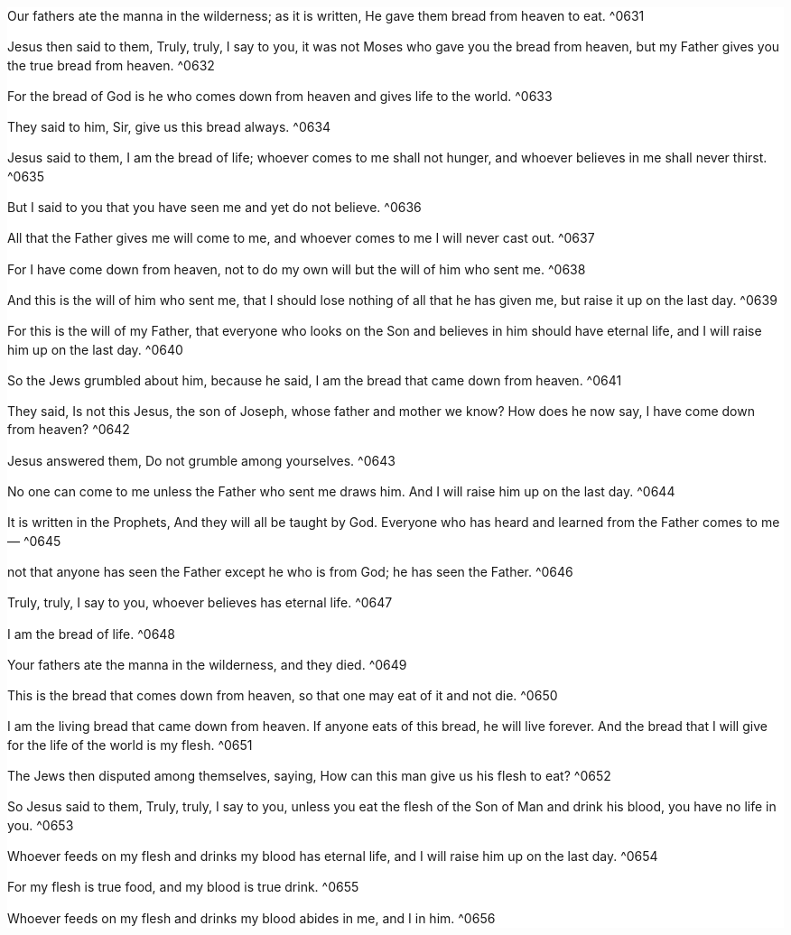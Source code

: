 Our fathers ate the manna in the wilderness; as it is written, He gave them bread from heaven to eat. ^0631

Jesus then said to them, Truly, truly, I say to you, it was not Moses who gave you the bread from heaven, but my Father gives you the true bread from heaven. ^0632

For the bread of God is he who comes down from heaven and gives life to the world. ^0633

They said to him, Sir, give us this bread always. ^0634

Jesus said to them, I am the bread of life; whoever comes to me shall not hunger, and whoever believes in me shall never thirst. ^0635

But I said to you that you have seen me and yet do not believe. ^0636

All that the Father gives me will come to me, and whoever comes to me I will never cast out. ^0637

For I have come down from heaven, not to do my own will but the will of him who sent me. ^0638

And this is the will of him who sent me, that I should lose nothing of all that he has given me, but raise it up on the last day. ^0639

For this is the will of my Father, that everyone who looks on the Son and believes in him should have eternal life, and I will raise him up on the last day. ^0640

So the Jews grumbled about him, because he said, I am the bread that came down from heaven. ^0641

They said, Is not this Jesus, the son of Joseph, whose father and mother we know? How does he now say, I have come down from heaven? ^0642

Jesus answered them, Do not grumble among yourselves. ^0643

No one can come to me unless the Father who sent me draws him. And I will raise him up on the last day. ^0644

It is written in the Prophets, And they will all be taught by God. Everyone who has heard and learned from the Father comes to me — ^0645

not that anyone has seen the Father except he who is from God; he has seen the Father. ^0646

Truly, truly, I say to you, whoever believes has eternal life. ^0647

I am the bread of life. ^0648

Your fathers ate the manna in the wilderness, and they died. ^0649

This is the bread that comes down from heaven, so that one may eat of it and not die. ^0650

I am the living bread that came down from heaven. If anyone eats of this bread, he will live forever. And the bread that I will give for the life of the world is my flesh. ^0651

The Jews then disputed among themselves, saying, How can this man give us his flesh to eat? ^0652

So Jesus said to them, Truly, truly, I say to you, unless you eat the flesh of the Son of Man and drink his blood, you have no life in you. ^0653

Whoever feeds on my flesh and drinks my blood has eternal life, and I will raise him up on the last day. ^0654

For my flesh is true food, and my blood is true drink. ^0655

Whoever feeds on my flesh and drinks my blood abides in me, and I in him. ^0656
